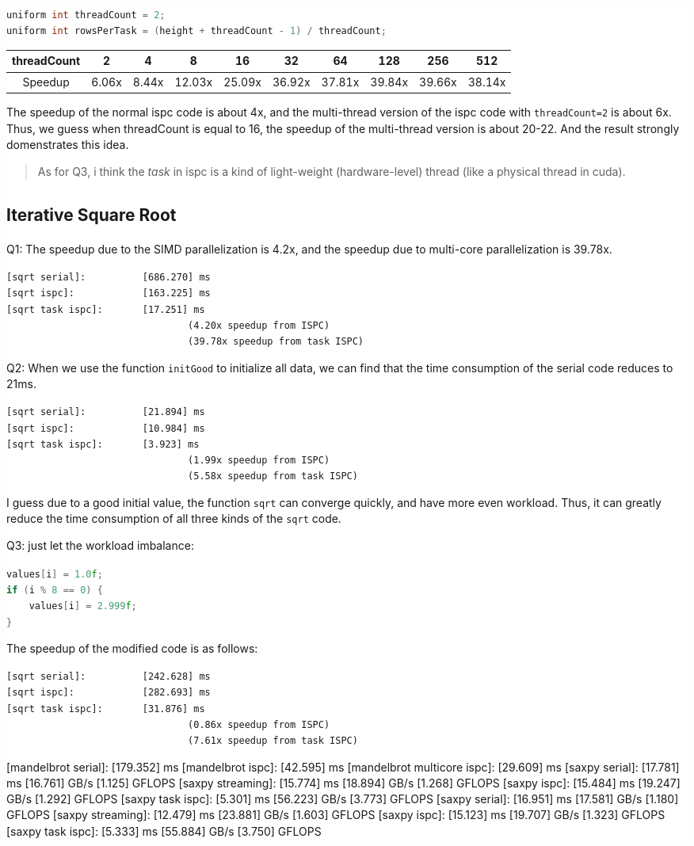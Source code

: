 ```c
uniform int threadCount = 2;
uniform int rowsPerTask = (height + threadCount - 1) / threadCount;
```

| threadCount | 2     | 4     | 8      | 16     | 32     | 64     | 128    | 256    | 512    |
| :---------: | ----- | ----- | ------ | ------ | ------ | ------ | ------ | ------ | ------ |
|   Speedup   | 6.06x | 8.44x | 12.03x | 25.09x | 36.92x | 37.81x | 39.84x | 39.66x | 38.14x |

The speedup of the normal ispc code is about 4x, and the multi-thread version of the ispc code with `threadCount=2` is about 6x. Thus, we guess when threadCount is equal to 16, the speedup of the multi-thread version is about 20-22. And the result strongly domenstrates this idea.

> As for Q3, i think the *task* in ispc is a kind of light-weight (hardware-level) thread (like a physical thread in cuda).

## Iterative Square Root

Q1: The speedup due to the SIMD parallelization is 4.2x, and the speedup due to multi-core parallelization is 39.78x.
```
[sqrt serial]:          [686.270] ms
[sqrt ispc]:            [163.225] ms
[sqrt task ispc]:       [17.251] ms
                                (4.20x speedup from ISPC)
                                (39.78x speedup from task ISPC)
```

Q2: When we use the function `initGood` to initialize all data, we can find that the time consumption of the serial code reduces to 21ms.
```
[sqrt serial]:          [21.894] ms
[sqrt ispc]:            [10.984] ms
[sqrt task ispc]:       [3.923] ms
                                (1.99x speedup from ISPC)
                                (5.58x speedup from task ISPC)
```
I guess due to a good initial value, the function `sqrt` can converge quickly, and have more even workload. Thus, it can greatly reduce the time consumption of all three kinds of the `sqrt` code.

Q3: just let the workload imbalance:
```c
values[i] = 1.0f;
if (i % 8 == 0) {
	values[i] = 2.999f;
}
```
The speedup of the modified code is as follows:
```
[sqrt serial]:          [242.628] ms
[sqrt ispc]:            [282.693] ms
[sqrt task ispc]:       [31.876] ms
                                (0.86x speedup from ISPC)
                                (7.61x speedup from task ISPC)
```


[mandelbrot serial]:            [179.352] ms
[mandelbrot ispc]:              [42.595] ms
[mandelbrot multicore ispc]:    [29.609] ms
[saxpy serial]:         [17.781] ms     [16.761] GB/s   [1.125] GFLOPS
[saxpy streaming]:      [15.774] ms     [18.894] GB/s   [1.268] GFLOPS
[saxpy ispc]:           [15.484] ms     [19.247] GB/s   [1.292] GFLOPS
[saxpy task ispc]:      [5.301] ms      [56.223] GB/s   [3.773] GFLOPS
[saxpy serial]:         [16.951] ms     [17.581] GB/s   [1.180] GFLOPS
[saxpy streaming]:      [12.479] ms     [23.881] GB/s   [1.603] GFLOPS
[saxpy ispc]:           [15.123] ms     [19.707] GB/s   [1.323] GFLOPS
[saxpy task ispc]:      [5.333] ms      [55.884] GB/s   [3.750] GFLOPS